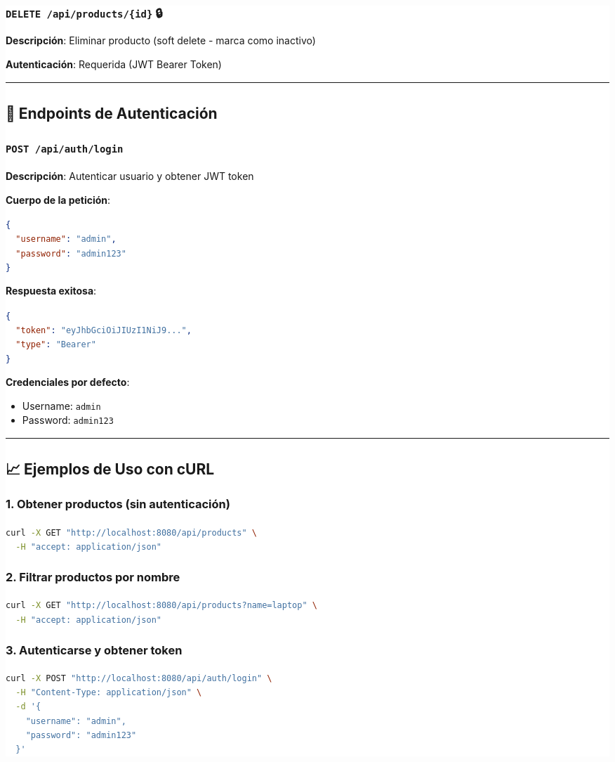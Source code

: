 
### `DELETE /api/products/{id}` 🔒
**Descripción**: Eliminar producto (soft delete - marca como inactivo)

**Autenticación**: Requerida (JWT Bearer Token)

---

## 🔐 **Endpoints de Autenticación**

### `POST /api/auth/login`
**Descripción**: Autenticar usuario y obtener JWT token

**Cuerpo de la petición**:
```json
{
  "username": "admin",
  "password": "admin123"
}
```

**Respuesta exitosa**:
```json
{
  "token": "eyJhbGciOiJIUzI1NiJ9...",
  "type": "Bearer"
}
```

**Credenciales por defecto**:
- Username: `admin`
- Password: `admin123`

---

## 📈 **Ejemplos de Uso con cURL**

### 1. Obtener productos (sin autenticación)
```bash
curl -X GET "http://localhost:8080/api/products" \
  -H "accept: application/json"
```

### 2. Filtrar productos por nombre
```bash
curl -X GET "http://localhost:8080/api/products?name=laptop" \
  -H "accept: application/json"
```

### 3. Autenticarse y obtener token
```bash
curl -X POST "http://localhost:8080/api/auth/login" \
  -H "Content-Type: application/json" \
  -d '{
    "username": "admin",
    "password": "admin123"
  }'
```
